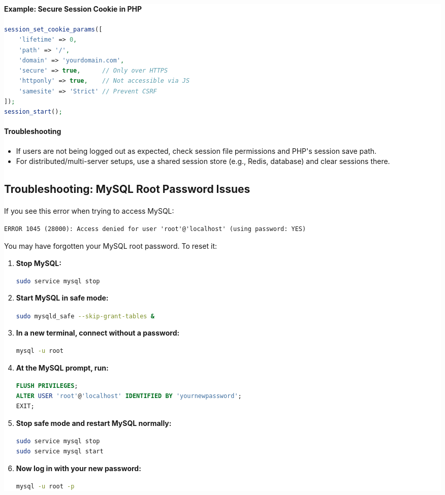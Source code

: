 #### Example: Secure Session Cookie in PHP
```php
session_set_cookie_params([
    'lifetime' => 0,
    'path' => '/',
    'domain' => 'yourdomain.com',
    'secure' => true,      // Only over HTTPS
    'httponly' => true,    // Not accessible via JS
    'samesite' => 'Strict' // Prevent CSRF
]);
session_start();
```

#### Troubleshooting
- If users are not being logged out as expected, check session file permissions and PHP's session save path.
- For distributed/multi-server setups, use a shared session store (e.g., Redis, database) and clear sessions there.

## Troubleshooting: MySQL Root Password Issues

If you see this error when trying to access MySQL:

```
ERROR 1045 (28000): Access denied for user 'root'@'localhost' (using password: YES)
```

You may have forgotten your MySQL root password. To reset it:

1. **Stop MySQL:**
   ```bash
   sudo service mysql stop
   ```
2. **Start MySQL in safe mode:**
   ```bash
   sudo mysqld_safe --skip-grant-tables &
   ```
3. **In a new terminal, connect without a password:**
   ```bash
   mysql -u root
   ```
4. **At the MySQL prompt, run:**
   ```sql
   FLUSH PRIVILEGES;
   ALTER USER 'root'@'localhost' IDENTIFIED BY 'yournewpassword';
   EXIT;
   ```
5. **Stop safe mode and restart MySQL normally:**
   ```bash
   sudo service mysql stop
   sudo service mysql start
   ```
6. **Now log in with your new password:**
   ```bash
   mysql -u root -p
   ```
